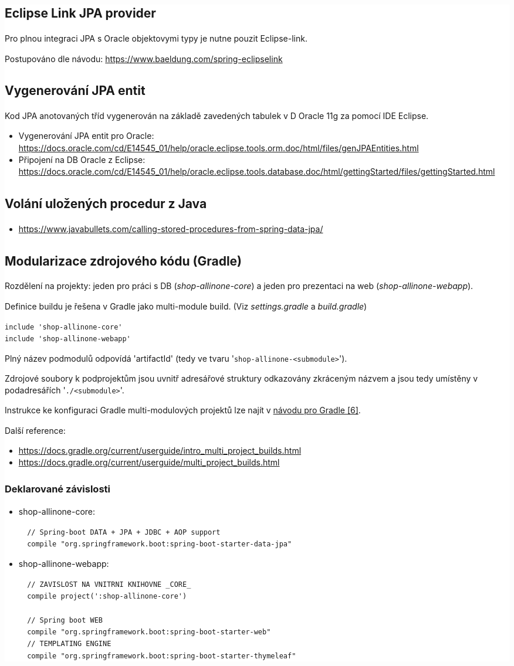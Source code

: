 Eclipse Link JPA provider
-------------------------
Pro plnou integraci JPA s Oracle objektovymi typy je nutne pouzit Eclipse-link. 

Postupováno dle návodu: <https://www.baeldung.com/spring-eclipselink>


Vygenerování JPA entit
----------------------
Kod JPA anotovaných tříd vygenerován na základě zavedených tabulek v D Oracle 11g za pomocí IDE Eclipse.
- Vygenerování JPA entit pro Oracle: <https://docs.oracle.com/cd/E14545_01/help/oracle.eclipse.tools.orm.doc/html/files/genJPAEntities.html>
- Připojení na DB Oracle z Eclipse: <https://docs.oracle.com/cd/E14545_01/help/oracle.eclipse.tools.database.doc/html/gettingStarted/files/gettingStarted.html>


Volání uložených procedur z Java
--------------------------------
- <https://www.javabullets.com/calling-stored-procedures-from-spring-data-jpa/>


Modularizace zdrojového kódu (Gradle)
-------------------------------------
Rozdělení na projekty: jeden pro práci s DB (_shop-allinone-core_) a jeden pro prezentaci na web (_shop-allinone-webapp_).

Definice buildu je řešena v Gradle jako multi-module build. (Viz _settings.gradle_ a _build.gradle_)

	include 'shop-allinone-core'
	include 'shop-allinone-webapp'

Plný název podmodulů odpovídá 'artifactId' (tedy ve tvaru '`shop-allinone-<submodule>`').

Zdrojové soubory k podprojektům jsou uvnitř adresářové struktury odkazovány zkráceným názvem
a jsou tedy umístěny v podadresářích  '`./<submodule>`'.


Instrukce ke konfiguraci Gradle multi-modulových projektů lze najít v [návodu pro Gradle \[6\]][6].

Další reference:
+ <https://docs.gradle.org/current/userguide/intro_multi_project_builds.html>
+ <https://docs.gradle.org/current/userguide/multi_project_builds.html>
 

### Deklarované závislosti
- shop-allinone-core:

		// Spring-boot DATA + JPA + JDBC + AOP support
		compile "org.springframework.boot:spring-boot-starter-data-jpa"


- shop-allinone-webapp:

		// ZAVISLOST NA VNITRNI KNIHOVNE _CORE_
		compile project(':shop-allinone-core') 
		
		// Spring boot WEB
		compile "org.springframework.boot:spring-boot-starter-web"
		// TEMPLATING ENGINE
		compile "org.springframework.boot:spring-boot-starter-thymeleaf"
		

[1]: https://docs.spring.io/spring-boot/docs/current/reference/htmlsingle/	"Spring Boot Reference"
[2]: http://www.thymeleaf.org/doc/tutorials/3.0/usingthymeleaf.html		"Thymeleaf Usage"
[3]: https://dzone.com/articles/using-the-h2-database-console-in-spring-boot-with   "Using the H2 Database Console in Spring Boot with Spring Security"
[4]: https://springframework.guru/spring-boot-web-application-part-3-spring-data-jpa/ "Database Persistence with Spring Boot"
[5]: https://docs.spring.io/spring-boot/docs/current/reference/htmlsingle/#boot-features-sql "Spring Boot Reference Guide: 29. Working with Databases"
[6]: https://guides.gradle.org/creating-multi-project-builds/ "Gradle Guides - Creating Multi-project Builds"